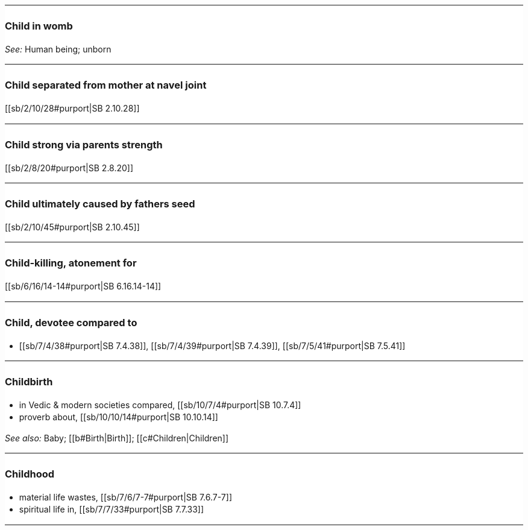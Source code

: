 
---

### Child in womb


*See:* Human being; unborn

---

### Child separated from mother at navel joint

[[sb/2/10/28#purport|SB 2.10.28]]


---

### Child strong via parents strength

[[sb/2/8/20#purport|SB 2.8.20]]


---

### Child ultimately caused by fathers seed

[[sb/2/10/45#purport|SB 2.10.45]]


---

### Child-killing, atonement for

[[sb/6/16/14-14#purport|SB 6.16.14-14]]


---

### Child, devotee compared to

*  [[sb/7/4/38#purport|SB 7.4.38]], [[sb/7/4/39#purport|SB 7.4.39]], [[sb/7/5/41#purport|SB 7.5.41]]

---

### Childbirth

* in Vedic & modern societies compared, [[sb/10/7/4#purport|SB 10.7.4]]
* proverb about, [[sb/10/10/14#purport|SB 10.10.14]]

*See also:* Baby; [[b#Birth|Birth]]; [[c#Children|Children]]

---

### Childhood

* material life wastes, [[sb/7/6/7-7#purport|SB 7.6.7-7]]
* spiritual life in, [[sb/7/7/33#purport|SB 7.7.33]]

---